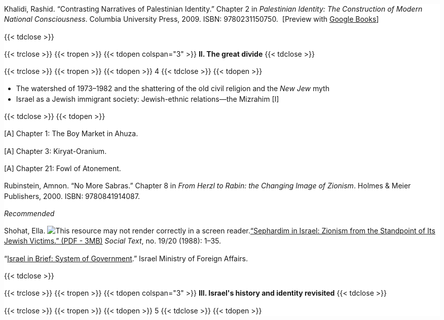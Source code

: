Khalidi, Rashid. “Contrasting Narratives of Palestinian Identity.” Chapter 2 in _Palestinian Identity: The Construction of Modern National Consciousness_. Columbia University Press, 2009. ISBN: 9780231150750.  \[Preview with [Google Books](https://books.google.com/books?id=YDPKFyZ38qsC&pg=PA9=onepage#v=onepage&q&f=false)\]


{{< tdclose >}}

{{< trclose >}}
{{< tropen >}}
{{< tdopen colspan="3" >}}
**II. The great divide**
{{< tdclose >}}

{{< trclose >}}
{{< tropen >}}
{{< tdopen >}}
4
{{< tdclose >}}
{{< tdopen >}}


*   The watershed of 1973–1982 and the shattering of the old civil religion and the _New Jew_ myth
*   Israel as a Jewish immigrant society: Jewish-ethnic relations—the Mizrahim \[I\]


{{< tdclose >}}
{{< tdopen >}}


\[A\] Chapter 1: The Boy Market in Ahuza.

\[A\] Chapter 3: Kiryat-Oranium.

\[A\] Chapter 21: Fowl of Atonement.  

Rubinstein, Amnon. “No More Sabras.” Chapter 8 in _From Herzl to Rabin: the Changing Image of Zionism_. Holmes & Meier Publishers, 2000. ISBN: 9780841914087. 

_Recommended_

Shohat, Ella. ![This resource may not render correctly in a screen reader.](/images/inacessible.gif)[“Sephardim in Israel: Zionism from the Standpoint of Its Jewish Victims.” (PDF - 3MB)](https://palestinecollective.files.wordpress.com/2013/10/sephardim-in-israel_-zionism-from-the-standpoint-of-its-jewish-victims.pdf) _Social Text_, no. 19/20 (1988): 1–35.

“[Israel in Brief: System of Government](https://mfa.gov.il/MFA/AboutIsrael/Pages/ISRAEL%20IN%20BRIEF.aspx).” Israel Ministry of Foreign Affairs.


{{< tdclose >}}

{{< trclose >}}
{{< tropen >}}
{{< tdopen colspan="3" >}}
**III. Israel's history and identity revisited**
{{< tdclose >}}

{{< trclose >}}
{{< tropen >}}
{{< tdopen >}}
5
{{< tdclose >}}
{{< tdopen >}}
